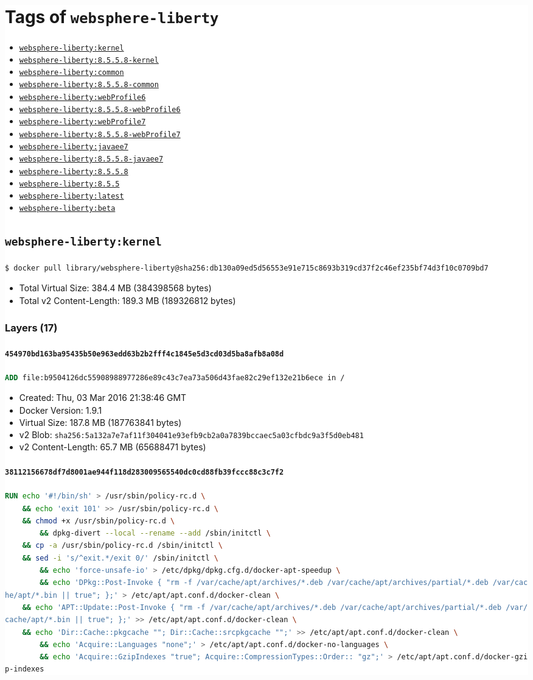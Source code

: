 

# Tags of `websphere-liberty`

-	[`websphere-liberty:kernel`](#websphere-libertykernel)
-	[`websphere-liberty:8.5.5.8-kernel`](#websphere-liberty8558-kernel)
-	[`websphere-liberty:common`](#websphere-libertycommon)
-	[`websphere-liberty:8.5.5.8-common`](#websphere-liberty8558-common)
-	[`websphere-liberty:webProfile6`](#websphere-libertywebprofile6)
-	[`websphere-liberty:8.5.5.8-webProfile6`](#websphere-liberty8558-webprofile6)
-	[`websphere-liberty:webProfile7`](#websphere-libertywebprofile7)
-	[`websphere-liberty:8.5.5.8-webProfile7`](#websphere-liberty8558-webprofile7)
-	[`websphere-liberty:javaee7`](#websphere-libertyjavaee7)
-	[`websphere-liberty:8.5.5.8-javaee7`](#websphere-liberty8558-javaee7)
-	[`websphere-liberty:8.5.5.8`](#websphere-liberty8558)
-	[`websphere-liberty:8.5.5`](#websphere-liberty855)
-	[`websphere-liberty:latest`](#websphere-libertylatest)
-	[`websphere-liberty:beta`](#websphere-libertybeta)

## `websphere-liberty:kernel`

```console
$ docker pull library/websphere-liberty@sha256:db130a09ed5d56553e91e715c8693b319cd37f2c46ef235bf74d3f10c0709bd7
```

-	Total Virtual Size: 384.4 MB (384398568 bytes)
-	Total v2 Content-Length: 189.3 MB (189326812 bytes)

### Layers (17)

#### `454970bd163ba95435b50e963edd63b2b2fff4c1845e5d3cd03d5ba8afb8a08d`

```dockerfile
ADD file:b9504126dc55908988977286e89c43c7ea73a506d43fae82c29ef132e21b6ece in /
```

-	Created: Thu, 03 Mar 2016 21:38:46 GMT
-	Docker Version: 1.9.1
-	Virtual Size: 187.8 MB (187763841 bytes)
-	v2 Blob: `sha256:5a132a7e7af11f304041e93efb9cb2a0a7839bccaec5a03cfbdc9a3f5d0eb481`
-	v2 Content-Length: 65.7 MB (65688471 bytes)

#### `38112156678df7d8001ae944f118d283009565540dc0cd88fb39fccc88c3c7f2`

```dockerfile
RUN echo '#!/bin/sh' > /usr/sbin/policy-rc.d \
	&& echo 'exit 101' >> /usr/sbin/policy-rc.d \
	&& chmod +x /usr/sbin/policy-rc.d \
		&& dpkg-divert --local --rename --add /sbin/initctl \
	&& cp -a /usr/sbin/policy-rc.d /sbin/initctl \
	&& sed -i 's/^exit.*/exit 0/' /sbin/initctl \
		&& echo 'force-unsafe-io' > /etc/dpkg/dpkg.cfg.d/docker-apt-speedup \
		&& echo 'DPkg::Post-Invoke { "rm -f /var/cache/apt/archives/*.deb /var/cache/apt/archives/partial/*.deb /var/cache/apt/*.bin || true"; };' > /etc/apt/apt.conf.d/docker-clean \
	&& echo 'APT::Update::Post-Invoke { "rm -f /var/cache/apt/archives/*.deb /var/cache/apt/archives/partial/*.deb /var/cache/apt/*.bin || true"; };' >> /etc/apt/apt.conf.d/docker-clean \
	&& echo 'Dir::Cache::pkgcache ""; Dir::Cache::srcpkgcache "";' >> /etc/apt/apt.conf.d/docker-clean \
		&& echo 'Acquire::Languages "none";' > /etc/apt/apt.conf.d/docker-no-languages \
		&& echo 'Acquire::GzipIndexes "true"; Acquire::CompressionTypes::Order:: "gz";' > /etc/apt/apt.conf.d/docker-gzip-indexes
```
